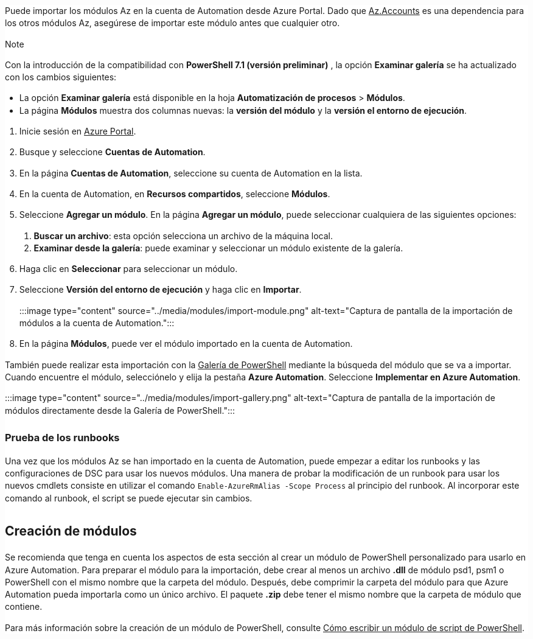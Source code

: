Puede importar los módulos Az en la cuenta de Automation desde Azure Portal. Dado que [Az.Accounts](https://www.powershellgallery.com/packages/Az.Accounts/1.1.0) es una dependencia para los otros módulos Az, asegúrese de importar este módulo antes que cualquier otro.

> [!NOTE]
>  Con la introducción de la compatibilidad con **PowerShell 7.1 (versión preliminar)** , la opción **Examinar galería** se ha actualizado con los cambios siguientes:

-  La opción **Examinar galería** está disponible en la hoja **Automatización de procesos** > **Módulos**. 
-  La página **Módulos** muestra dos columnas nuevas: la **versión del módulo** y la **versión el entorno de ejecución**.

1. Inicie sesión en [Azure Portal](https://portal.azure.com).
1. Busque y seleccione **Cuentas de Automation**.
1. En la página **Cuentas de Automation**, seleccione su cuenta de Automation en la lista.
1. En la cuenta de Automation, en **Recursos compartidos**, seleccione **Módulos**.
1. Seleccione **Agregar un módulo**. En la página **Agregar un módulo**, puede seleccionar cualquiera de las siguientes opciones:
      1. **Buscar un archivo**: esta opción selecciona un archivo de la máquina local.
      1. **Examinar desde la galería**: puede examinar y seleccionar un módulo existente de la galería.
1. Haga clic en **Seleccionar** para seleccionar un módulo.
1. Seleccione **Versión del entorno de ejecución** y haga clic en **Importar**.

      :::image type="content" source="../media/modules/import-module.png" alt-text="Captura de pantalla de la importación de módulos a la cuenta de Automation.":::

1. En la página **Módulos**, puede ver el módulo importado en la cuenta de Automation.

También puede realizar esta importación con la [Galería de PowerShell](https://www.powershellgallery.com) mediante la búsqueda del módulo que se va a importar. Cuando encuentre el módulo, selecciónelo y elija la pestaña **Azure Automation**. Seleccione **Implementar en Azure Automation**.

:::image type="content" source="../media/modules/import-gallery.png" alt-text="Captura de pantalla de la importación de módulos directamente desde la Galería de PowerShell.":::

### <a name="test-your-runbooks"></a>Prueba de los runbooks

Una vez que los módulos Az se han importado en la cuenta de Automation, puede empezar a editar los runbooks y las configuraciones de DSC para usar los nuevos módulos. Una manera de probar la modificación de un runbook para usar los nuevos cmdlets consiste en utilizar el comando `Enable-AzureRmAlias -Scope Process` al principio del runbook. Al incorporar este comando al runbook, el script se puede ejecutar sin cambios.

## <a name="author-modules"></a>Creación de módulos

Se recomienda que tenga en cuenta los aspectos de esta sección al crear un módulo de PowerShell personalizado para usarlo en Azure Automation. Para preparar el módulo para la importación, debe crear al menos un archivo **.dll** de módulo psd1, psm1 o PowerShell con el mismo nombre que la carpeta del módulo. Después, debe comprimir la carpeta del módulo para que Azure Automation pueda importarla como un único archivo. El paquete **.zip** debe tener el mismo nombre que la carpeta de módulo que contiene.

Para más información sobre la creación de un módulo de PowerShell, consulte [Cómo escribir un módulo de script de PowerShell](/powershell/scripting/developer/module/how-to-write-a-powershell-script-module).
